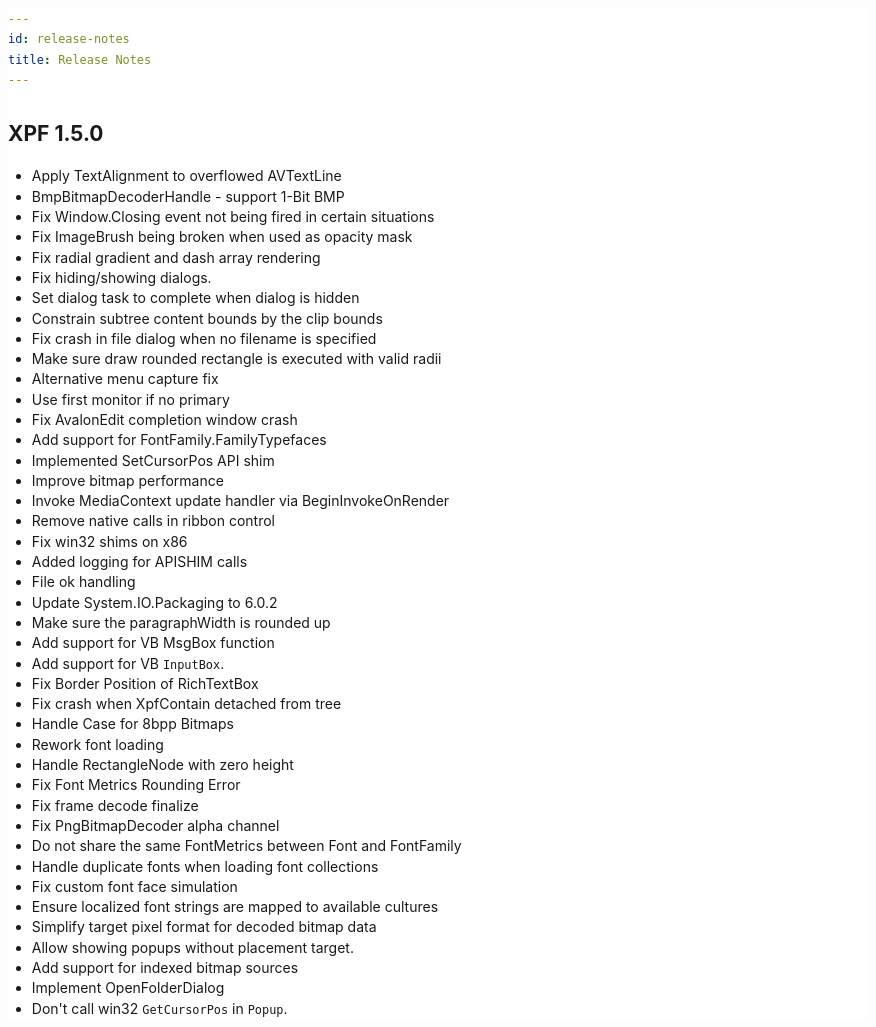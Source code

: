 ```yaml
---
id: release-notes
title: Release Notes
---
```


## XPF 1.5.0

* Apply TextAlignment to overflowed AVTextLine
* BmpBitmapDecoderHandle - support 1-Bit BMP
* Fix Window.Closing event not being fired in certain situations
* Fix ImageBrush being broken when used as opacity mask
* Fix radial gradient and dash array rendering
* Fix hiding/showing dialogs.
* Set dialog task to complete when dialog is hidden
* Constrain subtree content bounds by the clip bounds
* Fix crash in file dialog when no filename is specified
* Make sure draw rounded rectangle is executed with valid radii
* Alternative menu capture fix
* Use first monitor if no primary
* Fix AvalonEdit completion window crash
* Add support for FontFamily.FamilyTypefaces
* Implemented SetCursorPos API shim
* Improve bitmap performance
* Invoke MediaContext update handler via BeginInvokeOnRender
* Remove native calls in ribbon control
* Fix win32 shims on x86
* Added logging for APISHIM calls
* File ok handling 
* Update System.IO.Packaging to 6.0.2
* Make sure the paragraphWidth is rounded up
* Add support for VB MsgBox function
* Add support for VB `InputBox`.
* Fix Border Position of RichTextBox
* Fix crash when XpfContain detached from tree
* Handle Case for 8bpp Bitmaps
* Rework font loading
* Handle RectangleNode with zero height
* Fix Font Metrics Rounding Error
* Fix frame decode finalize
* Fix PngBitmapDecoder alpha channel
* Do not share the same FontMetrics between Font and FontFamily
* Handle duplicate fonts when loading font collections
* Fix custom font face simulation
* Ensure localized font strings are mapped to available cultures
* Simplify target pixel format for decoded bitmap data
* Allow showing popups without placement target.
* Add support for indexed bitmap sources
* Implement OpenFolderDialog
* Don't call win32 `GetCursorPos` in `Popup`.
